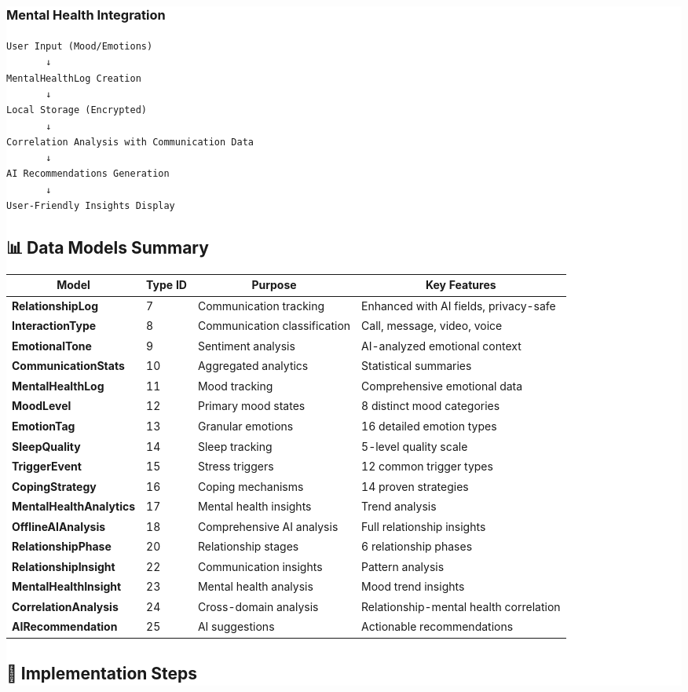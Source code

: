 ### **Mental Health Integration**

```
User Input (Mood/Emotions)
       ↓
MentalHealthLog Creation
       ↓
Local Storage (Encrypted)
       ↓
Correlation Analysis with Communication Data
       ↓
AI Recommendations Generation
       ↓
User-Friendly Insights Display
```

## 📊 **Data Models Summary**

| Model | Type ID | Purpose | Key Features |
|-------|---------|---------|--------------|
| **RelationshipLog** | 7 | Communication tracking | Enhanced with AI fields, privacy-safe |
| **InteractionType** | 8 | Communication classification | Call, message, video, voice |
| **EmotionalTone** | 9 | Sentiment analysis | AI-analyzed emotional context |
| **CommunicationStats** | 10 | Aggregated analytics | Statistical summaries |
| **MentalHealthLog** | 11 | Mood tracking | Comprehensive emotional data |
| **MoodLevel** | 12 | Primary mood states | 8 distinct mood categories |
| **EmotionTag** | 13 | Granular emotions | 16 detailed emotion types |
| **SleepQuality** | 14 | Sleep tracking | 5-level quality scale |
| **TriggerEvent** | 15 | Stress triggers | 12 common trigger types |
| **CopingStrategy** | 16 | Coping mechanisms | 14 proven strategies |
| **MentalHealthAnalytics** | 17 | Mental health insights | Trend analysis |
| **OfflineAIAnalysis** | 18 | Comprehensive AI analysis | Full relationship insights |
| **RelationshipPhase** | 20 | Relationship stages | 6 relationship phases |
| **RelationshipInsight** | 22 | Communication insights | Pattern analysis |
| **MentalHealthInsight** | 23 | Mental health analysis | Mood trend insights |
| **CorrelationAnalysis** | 24 | Cross-domain analysis | Relationship-mental health correlation |
| **AIRecommendation** | 25 | AI suggestions | Actionable recommendations |

## 🚀 **Implementation Steps**
